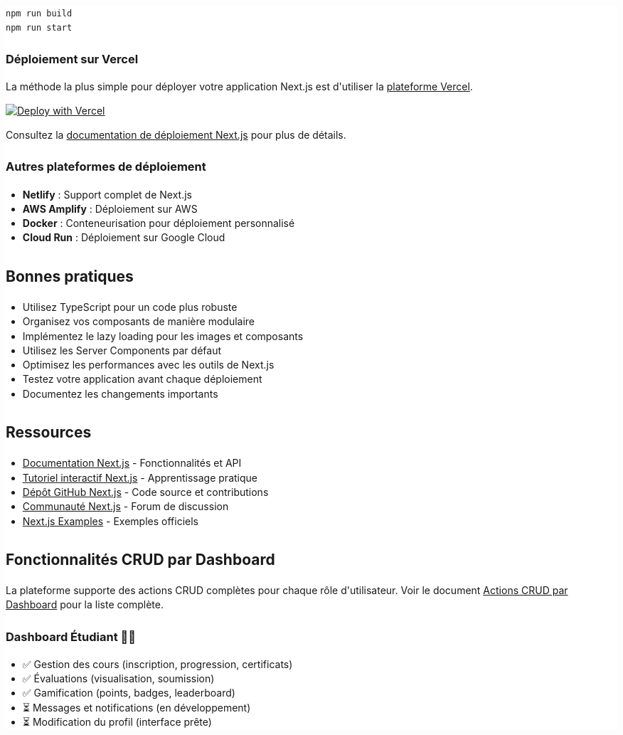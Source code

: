 ```bash
npm run build
npm run start
```

### Déploiement sur Vercel

La méthode la plus simple pour déployer votre application Next.js est d'utiliser la [plateforme Vercel](https://vercel.com/new?utm_medium=default-template&filter=next.js&utm_source=create-next-app&utm_campaign=create-next-app-readme).

[![Deploy with Vercel](https://vercel.com/button)](https://vercel.com/new/clone?repository-url=https://github.com/votre-username/votre-repo)

Consultez la [documentation de déploiement Next.js](https://nextjs.org/docs/app/building-your-application/deploying) pour plus de détails.

### Autres plateformes de déploiement

- **Netlify** : Support complet de Next.js
- **AWS Amplify** : Déploiement sur AWS
- **Docker** : Conteneurisation pour déploiement personnalisé
- **Cloud Run** : Déploiement sur Google Cloud

## Bonnes pratiques

- Utilisez TypeScript pour un code plus robuste
- Organisez vos composants de manière modulaire
- Implémentez le lazy loading pour les images et composants
- Utilisez les Server Components par défaut
- Optimisez les performances avec les outils de Next.js
- Testez votre application avant chaque déploiement
- Documentez les changements importants

## Ressources

- [Documentation Next.js](https://nextjs.org/docs) - Fonctionnalités et API
- [Tutoriel interactif Next.js](https://nextjs.org/learn) - Apprentissage pratique
- [Dépôt GitHub Next.js](https://github.com/vercel/next.js) - Code source et contributions
- [Communauté Next.js](https://github.com/vercel/next.js/discussions) - Forum de discussion
- [Next.js Examples](https://github.com/vercel/next.js/tree/canary/examples) - Exemples officiels

## Fonctionnalités CRUD par Dashboard

La plateforme supporte des actions CRUD complètes pour chaque rôle d'utilisateur. Voir le document [Actions CRUD par Dashboard](./docs/DASHBOARD_CRUD_ACTIONS.md) pour la liste complète.

### Dashboard Étudiant 👨‍🎓
- ✅ Gestion des cours (inscription, progression, certificats)
- ✅ Évaluations (visualisation, soumission)
- ✅ Gamification (points, badges, leaderboard)
- ⏳ Messages et notifications (en développement)
- ⏳ Modification du profil (interface prête)
